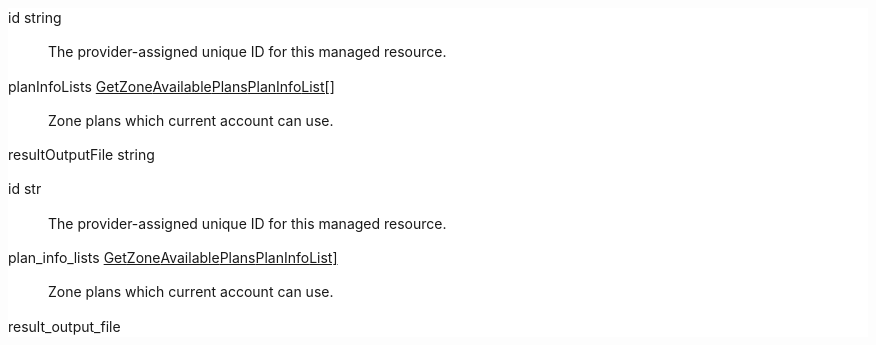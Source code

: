 <div>
<pulumi-choosable type="language" values="javascript,typescript">
<dl class="resources-properties"><dt class="property-"
            title="">
        <span id="id_nodejs">
<a data-swiftype-name="resource-property" data-swiftype-type="text" href="#id_nodejs" style="color: inherit; text-decoration: inherit;">id</a>
</span>
        <span class="property-indicator"></span>
        <span class="property-type">string</span>
    </dt>
    <dd><p>The provider-assigned unique ID for this managed resource.</p>
</dd><dt class="property-"
            title="">
        <span id="planinfolists_nodejs">
<a data-swiftype-name="resource-property" data-swiftype-type="text" href="#planinfolists_nodejs" style="color: inherit; text-decoration: inherit;">plan<wbr>Info<wbr>Lists</a>
</span>
        <span class="property-indicator"></span>
        <span class="property-type"><a href="#getzoneavailableplansplaninfolist">Get<wbr>Zone<wbr>Available<wbr>Plans<wbr>Plan<wbr>Info<wbr>List[]</a></span>
    </dt>
    <dd><p>Zone plans which current account can use.</p>
</dd><dt class="property-"
            title="">
        <span id="resultoutputfile_nodejs">
<a data-swiftype-name="resource-property" data-swiftype-type="text" href="#resultoutputfile_nodejs" style="color: inherit; text-decoration: inherit;">result<wbr>Output<wbr>File</a>
</span>
        <span class="property-indicator"></span>
        <span class="property-type">string</span>
    </dt>
    <dd></dd></dl>
</pulumi-choosable>
</div>

<div>
<pulumi-choosable type="language" values="python">
<dl class="resources-properties"><dt class="property-"
            title="">
        <span id="id_python">
<a data-swiftype-name="resource-property" data-swiftype-type="text" href="#id_python" style="color: inherit; text-decoration: inherit;">id</a>
</span>
        <span class="property-indicator"></span>
        <span class="property-type">str</span>
    </dt>
    <dd><p>The provider-assigned unique ID for this managed resource.</p>
</dd><dt class="property-"
            title="">
        <span id="plan_info_lists_python">
<a data-swiftype-name="resource-property" data-swiftype-type="text" href="#plan_info_lists_python" style="color: inherit; text-decoration: inherit;">plan_<wbr>info_<wbr>lists</a>
</span>
        <span class="property-indicator"></span>
        <span class="property-type"><a href="#getzoneavailableplansplaninfolist">Get<wbr>Zone<wbr>Available<wbr>Plans<wbr>Plan<wbr>Info<wbr>List]</a></span>
    </dt>
    <dd><p>Zone plans which current account can use.</p>
</dd><dt class="property-"
            title="">
        <span id="result_output_file_python">
<a data-swiftype-name="resource-property" data-swiftype-type="text" href="#result_output_file_python" style="color: inherit; text-decoration: inherit;">result_<wbr>output_<wbr>file</a>